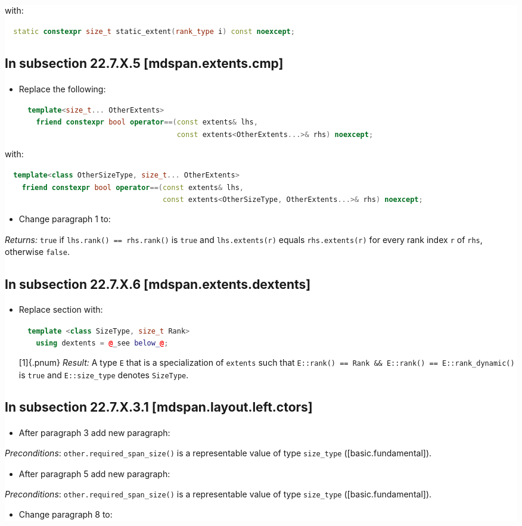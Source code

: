 with:

  ```c++
    static constexpr size_t static_extent(rank_type i) const noexcept;
  ```


## In subsection 22.7.X.5 [mdspan.extents.cmp]

* Replace the following:

  ```c++
    template<size_t... OtherExtents>
      friend constexpr bool operator==(const extents& lhs,
                                       const extents<OtherExtents...>& rhs) noexcept;
  ```

with:


  ```c++
    template<class OtherSizeType, size_t... OtherExtents>
      friend constexpr bool operator==(const extents& lhs,
                                       const extents<OtherSizeType, OtherExtents...>& rhs) noexcept;
  ```

* Change paragraph 1 to:

*Returns:* `true` if `lhs.rank() == rhs.rank()` is `true` and `lhs.extents(r)` equals `rhs.extents(r)` for every rank index `r` of `rhs`, otherwise `false`.

## In subsection 22.7.X.6 [mdspan.extents.dextents]

* Replace section with: 

  ```c++
    template <class SizeType, size_t Rank>
      using dextents = @_see below_@;
  ```

  [1]{.pnum} *Result:*  A type `E` that is a specialization of `extents` such that
  `E::rank() == Rank && E::rank() == E::rank_dynamic()`  is `true` and `E::size_type` denotes `SizeType`.

## In subsection 22.7.X.3.1 [mdspan.layout.left.ctors]

* After paragraph 3 add new paragraph:

*Preconditions*: `other.required_span_size()` is a representable value of type `size_type` ([basic.fundamental]).

* After paragraph 5 add new paragraph:

*Preconditions*: `other.required_span_size()` is a representable value of type `size_type` ([basic.fundamental]).

* Change paragraph 8 to:
